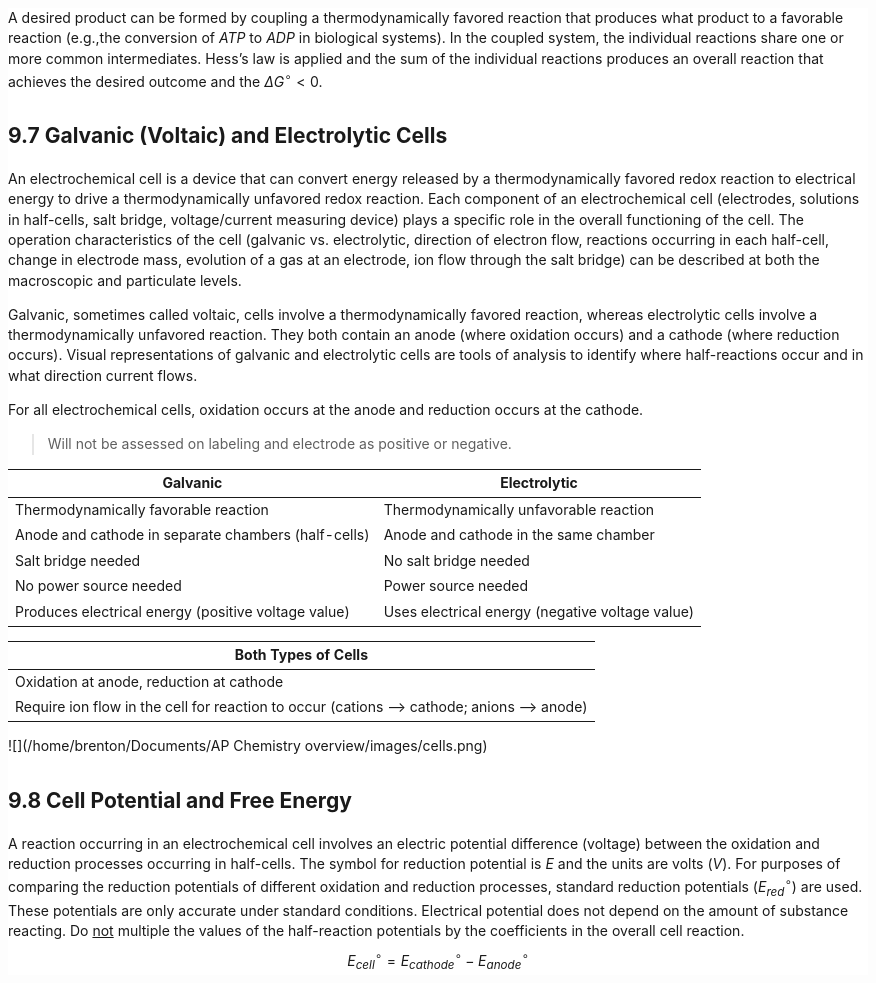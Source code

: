 A desired product can be formed by coupling a thermodynamically favored reaction that produces what product to a favorable reaction (e.g.,the conversion of $ATP$ to $ADP$ in biological systems). In the coupled system, the individual reactions share one or more common intermediates.  Hess’s law is applied and the sum of the individual reactions produces an overall reaction that achieves the desired outcome and the $\Delta G^{\circ}<0$. 

## 9.7 Galvanic (Voltaic) and Electrolytic Cells

An electrochemical cell is a device that can convert energy released by a thermodynamically favored redox reaction to electrical energy to drive a thermodynamically unfavored redox reaction. Each component of an electrochemical cell (electrodes, solutions in half-cells, salt bridge, voltage/current measuring device) plays a specific role in the overall functioning of the cell. The operation characteristics of the cell (galvanic vs. electrolytic, direction of electron flow, reactions occurring in each half-cell, change in electrode mass, evolution of a gas at an electrode, ion flow through the salt bridge) can be described at both the macroscopic and particulate levels.

Galvanic, sometimes called voltaic, cells involve a thermodynamically favored reaction, whereas electrolytic cells involve a thermodynamically unfavored reaction. They both contain an anode (where oxidation occurs) and a cathode (where reduction occurs). Visual representations of galvanic and electrolytic cells are tools of analysis to identify where half-reactions occur and in what direction current flows.

For all electrochemical cells, oxidation occurs at the anode and reduction occurs at the cathode.

> Will not be assessed on labeling and electrode as positive or negative.

| Galvanic                                             | Electrolytic                                    |
| ---------------------------------------------------- | ----------------------------------------------- |
| Thermodynamically favorable reaction                 | Thermodynamically unfavorable reaction          |
| Anode and cathode in separate chambers (half-cells)  | Anode and cathode in the same chamber           |
| Salt bridge needed                                   | No salt bridge needed                           |
| No power source needed                               | Power source needed                             |
| Produces electrical energy (positive voltage  value) | Uses electrical energy (negative voltage value) |

| Both Types of Cells                                          |
| ------------------------------------------------------------ |
| Oxidation at anode, reduction at cathode                     |
| Require ion flow in the cell for reaction to occur (cations –> cathode; anions –> anode) |

![](/home/brenton/Documents/AP Chemistry overview/images/cells.png)

## 9.8 Cell Potential and Free Energy

A reaction occurring in an electrochemical cell involves an electric potential difference (voltage) between the oxidation and reduction processes occurring in half-cells. The symbol for reduction potential is $E$ and the units are volts ($V$). For purposes of comparing the reduction potentials of different oxidation and reduction processes, standard reduction potentials ($E^{\circ}_{red}$) are used. These potentials are only accurate under standard conditions. Electrical potential does not depend on the amount of substance reacting. Do <u>not</u> multiple the values of the half-reaction potentials by the coefficients in the overall cell reaction.
$$
E^{\circ}_{cell}=E^{\circ}_{cathode}-E^{\circ}_{anode}
$$
